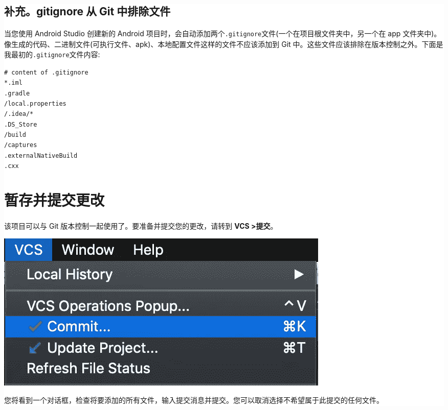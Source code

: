 ## 补充。gitignore 从 Git 中排除文件

当您使用 Android Studio 创建新的 Android 项目时，会自动添加两个`.gitignore`文件(一个在项目根文件夹中，另一个在 app 文件夹中)。像生成的代码、二进制文件(可执行文件、apk)、本地配置文件这样的文件不应该添加到 Git 中。这些文件应该排除在版本控制之外。下面是我最初的`.gitignore`文件内容:

```
# content of .gitignore
*.iml
.gradle
/local.properties
/.idea/*
.DS_Store
/build
/captures
.externalNativeBuild    
.cxx
```

# 暂存并提交更改

该项目可以与 Git 版本控制一起使用了。要准备并提交您的更改，请转到 **VCS >提交**。

![](img/55c2882d55a660737e997944efa62a58.png)

您将看到一个对话框，检查将要添加的所有文件，输入提交消息并提交。您可以取消选择不希望属于此提交的任何文件。
